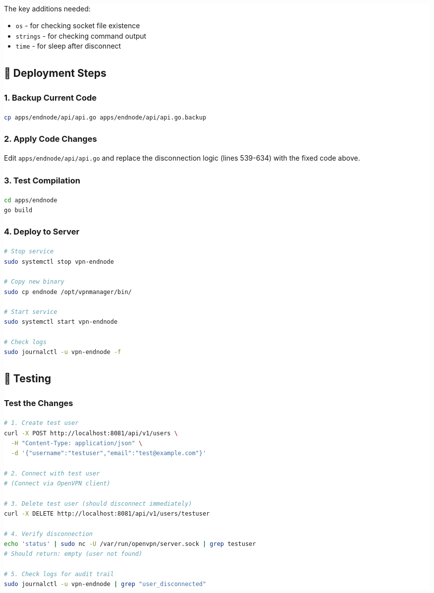 The key additions needed:
- `os` - for checking socket file existence
- `strings` - for checking command output
- `time` - for sleep after disconnect

## 🚀 Deployment Steps

### 1. Backup Current Code
```bash
cp apps/endnode/api/api.go apps/endnode/api/api.go.backup
```

### 2. Apply Code Changes
Edit `apps/endnode/api/api.go` and replace the disconnection logic (lines 539-634) with the fixed code above.

### 3. Test Compilation
```bash
cd apps/endnode
go build
```

### 4. Deploy to Server
```bash
# Stop service
sudo systemctl stop vpn-endnode

# Copy new binary
sudo cp endnode /opt/vpnmanager/bin/

# Start service
sudo systemctl start vpn-endnode

# Check logs
sudo journalctl -u vpn-endnode -f
```

## 🧪 Testing

### Test the Changes
```bash
# 1. Create test user
curl -X POST http://localhost:8081/api/v1/users \
  -H "Content-Type: application/json" \
  -d '{"username":"testuser","email":"test@example.com"}'

# 2. Connect with test user
# (Connect via OpenVPN client)

# 3. Delete test user (should disconnect immediately)
curl -X DELETE http://localhost:8081/api/v1/users/testuser

# 4. Verify disconnection
echo 'status' | sudo nc -U /var/run/openvpn/server.sock | grep testuser
# Should return: empty (user not found)

# 5. Check logs for audit trail
sudo journalctl -u vpn-endnode | grep "user_disconnected"
```
